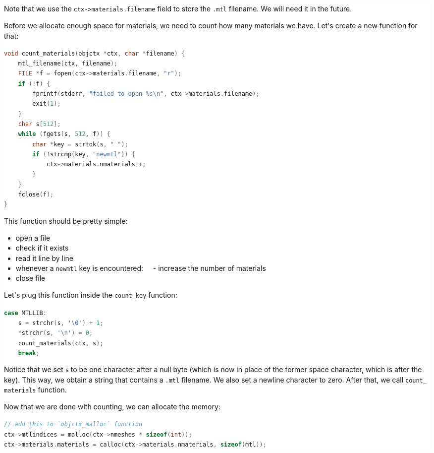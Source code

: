 ```c
```

Note that we use the `ctx->materials.filename` field to store the `.mtl` filename. We will need it in the future.

Before we allocate enough space for materials, we need to count how many materials we have. Let's create a new function for that:

```c
void count_materials(objctx *ctx, char *filename) {
    mtl_filename(ctx, filename);
    FILE *f = fopen(ctx->materials.filename, "r");
    if (!f) {
        fprintf(stderr, "failed to open %s\n", ctx->materials.filename);
        exit(1);
    }
    char s[512];
    while (fgets(s, 512, f)) {
        char *key = strtok(s, " ");
        if (!strcmp(key, "newmtl")) {
            ctx->materials.nmaterials++;
        }
    }
    fclose(f);
}
```

This function should be pretty simple:

- open a file
- check if it exists
- read it line by line
- whenever a `newmtl` key is encountered:
    - increase the number of materials
- close file

Let's plug this function inside the `count_key` function:

```c
case MTLLIB:
    s = strchr(s, '\0') + 1;
    *strchr(s, '\n') = 0;
    count_materials(ctx, s);
    break;
```

Notice that we set `s` to be one character after a null byte (which is now in place of the former space character, which is after the key). This way, we obtain a string that contains a `.mtl` filename. We also set a newline character to zero. After that, we call `count_materials` function.

Now that we are done with counting, we can allocate the memory:

```c
// add this to `objctx_malloc` function
ctx->mtlindices = malloc(ctx->nmeshes * sizeof(int));
ctx->materials.materials = calloc(ctx->materials.nmaterials, sizeof(mtl));
```
